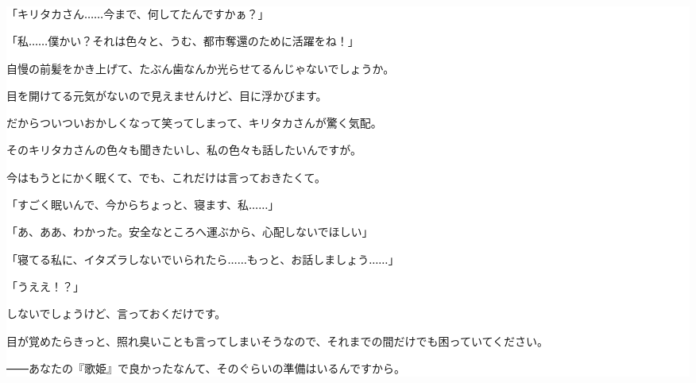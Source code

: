 「キリタカさん……今まで、何してたんですかぁ？」

「私……僕かい？それは色々と、うむ、都市奪還のために活躍をね！」

自慢の前髪をかき上げて、たぶん歯なんか光らせてるんじゃないでしょうか。

目を開けてる元気がないので見えませんけど、目に浮かびます。

だからついついおかしくなって笑ってしまって、キリタカさんが驚く気配。

そのキリタカさんの色々も聞きたいし、私の色々も話したいんですが。

今はもうとにかく眠くて、でも、これだけは言っておきたくて。

「すごく眠いんで、今からちょっと、寝ます、私……」

「あ、ああ、わかった。安全なところへ運ぶから、心配しないでほしい」

「寝てる私に、イタズラしないでいられたら……もっと、お話しましょう……」

「うええ！？」

しないでしょうけど、言っておくだけです。

目が覚めたらきっと、照れ臭いことも言ってしまいそうなので、それまでの間だけでも困っていてください。

――あなたの『歌姫』で良かったなんて、そのぐらいの準備はいるんですから。

